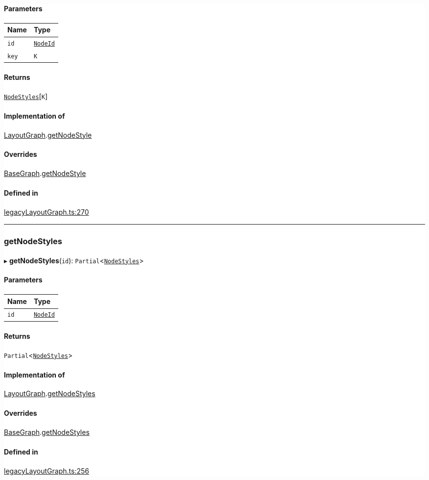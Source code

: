 #### Parameters

| Name | Type |
| :------ | :------ |
| `id` | [`NodeId`](../modules.md#nodeid) |
| `key` | `K` |

#### Returns

[`NodeStyles`](../modules.md#nodestyles)[`K`]

#### Implementation of

[LayoutGraph](../interfaces/LayoutGraph.md).[getNodeStyle](../interfaces/LayoutGraph.md#getnodestyle)

#### Overrides

[BaseGraph](BaseGraph.md).[getNodeStyle](BaseGraph.md#getnodestyle)

#### Defined in

[legacyLayoutGraph.ts:270](https://bitbucket.org/kineviz/graphxr-api/src/019f384/src/legacyLayoutGraph.ts#lines-270)

___

### getNodeStyles

▸ **getNodeStyles**(`id`): `Partial`<[`NodeStyles`](../modules.md#nodestyles)\>

#### Parameters

| Name | Type |
| :------ | :------ |
| `id` | [`NodeId`](../modules.md#nodeid) |

#### Returns

`Partial`<[`NodeStyles`](../modules.md#nodestyles)\>

#### Implementation of

[LayoutGraph](../interfaces/LayoutGraph.md).[getNodeStyles](../interfaces/LayoutGraph.md#getnodestyles)

#### Overrides

[BaseGraph](BaseGraph.md).[getNodeStyles](BaseGraph.md#getnodestyles)

#### Defined in

[legacyLayoutGraph.ts:256](https://bitbucket.org/kineviz/graphxr-api/src/019f384/src/legacyLayoutGraph.ts#lines-256)
